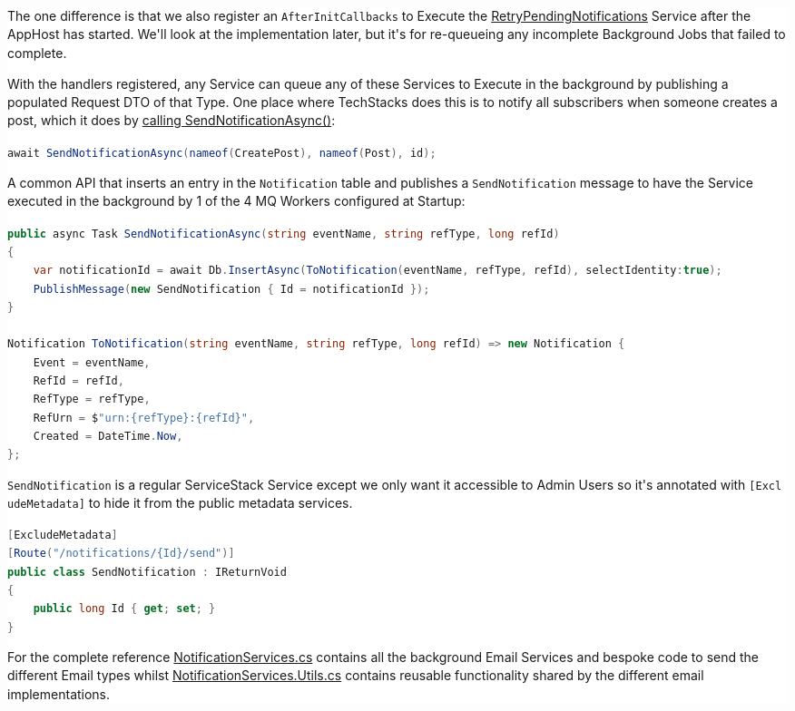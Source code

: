 The one difference is that we also register an `AfterInitCallbacks` to Execute the [RetryPendingNotifications](https://github.com/NetCoreApps/TechStacks/blob/c89920d92e1e11a5495bf88a45fea60aea9d199e/src/TechStacks.ServiceInterface/Admin/NotificationServices.cs#L51) Service after the AppHost has started. We'll look at the implementation later, but it's for re-queueing any incomplete Background Jobs that failed to complete.

With the handlers registered, any Service can queue any of these Services to Execute in the background by publishing a populated Request DTO of that Type. One place where TechStacks does this is to notify all subscribers when someone creates a post, which it does by [calling SendNotificationAsync()](https://github.com/NetCoreApps/TechStacks/blob/973eecdc334687e13008aa9f07444e7c6affcfd9/src/TechStacks.ServiceInterface/PostServices.cs#L62):

```csharp
await SendNotificationAsync(nameof(CreatePost), nameof(Post), id);
```

A common API that inserts an entry in the `Notification` table and publishes a `SendNotification` message to have the Service executed in the background by 1 of the 4 MQ Workers configured at Startup:

```csharp
public async Task SendNotificationAsync(string eventName, string refType, long refId)
{
    var notificationId = await Db.InsertAsync(ToNotification(eventName, refType, refId), selectIdentity:true);
    PublishMessage(new SendNotification { Id = notificationId });
}

Notification ToNotification(string eventName, string refType, long refId) => new Notification {
    Event = eventName,
    RefId = refId,
    RefType = refType,
    RefUrn = $"urn:{refType}:{refId}",
    Created = DateTime.Now,
}; 
```

`SendNotification` is a regular ServiceStack Service except we only want it accessible to Admin Users so it's annotated with `[ExcludeMetadata]` to hide it from the public metadata services. 

```csharp
[ExcludeMetadata]
[Route("/notifications/{Id}/send")]
public class SendNotification : IReturnVoid
{
    public long Id { get; set; }
}
```

For the complete reference [NotificationServices.cs](https://github.com/NetCoreApps/TechStacks/blob/master/src/TechStacks.ServiceInterface/Admin/NotificationServices.cs) contains all the background Email Services and bespoke code to send the different Email types whilst [NotificationServices.Utils.cs](https://github.com/NetCoreApps/TechStacks/blob/master/src/TechStacks.ServiceInterface/Admin/NotificationServices.Utils.cs) contains reusable functionality shared by the different email implementations. 
